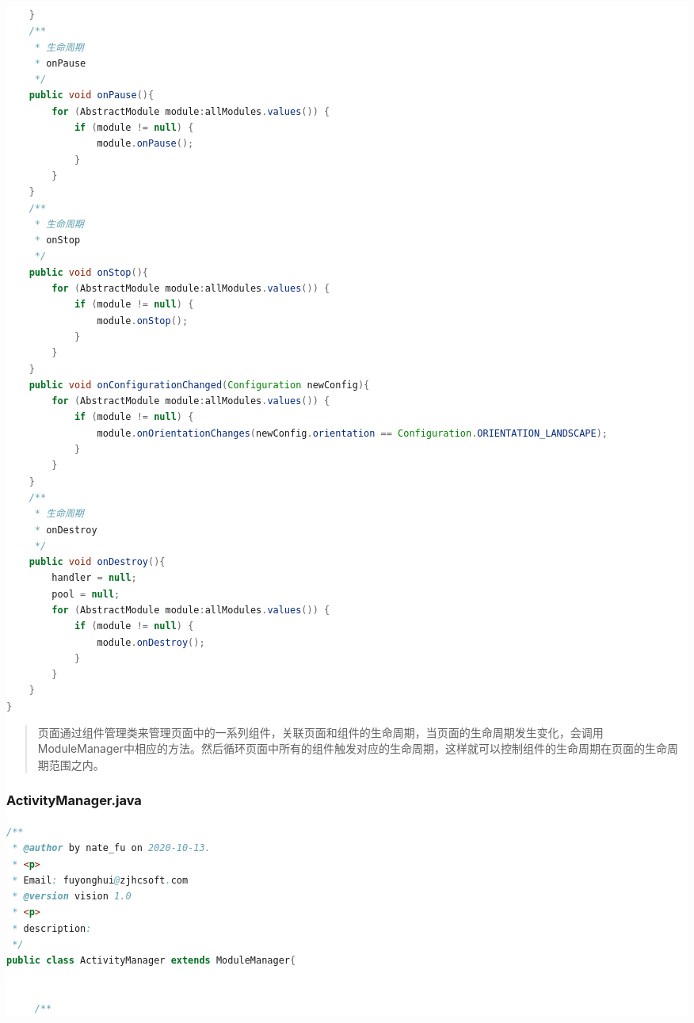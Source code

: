 ```java
    }
    /**
     * 生命周期
     * onPause
     */
    public void onPause(){
        for (AbstractModule module:allModules.values()) {
            if (module != null) {
                module.onPause();
            }
        }
    }
    /**
     * 生命周期
     * onStop
     */
    public void onStop(){
        for (AbstractModule module:allModules.values()) {
            if (module != null) {
                module.onStop();
            }
        }
    }
    public void onConfigurationChanged(Configuration newConfig){
        for (AbstractModule module:allModules.values()) {
            if (module != null) {
                module.onOrientationChanges(newConfig.orientation == Configuration.ORIENTATION_LANDSCAPE);
            }
        }
    }
    /**
     * 生命周期
     * onDestroy
     */
    public void onDestroy(){
        handler = null;
        pool = null;
        for (AbstractModule module:allModules.values()) {
            if (module != null) {
                module.onDestroy();
            }
        }
    }
}
``` 
> 页面通过组件管理类来管理页面中的一系列组件，关联页面和组件的生命周期，当页面的生命周期发生变化，会调用ModuleManager中相应的方法。然后循环页面中所有的组件触发对应的生命周期，这样就可以控制组件的生命周期在页面的生命周期范围之内。

### ActivityManager.java
```java
/**
 * @author by nate_fu on 2020-10-13.
 * <p>
 * Email: fuyonghui@zjhcsoft.com
 * @version vision 1.0
 * <p>
 * description:
 */
public class ActivityManager extends ModuleManager{
   

     /**
```